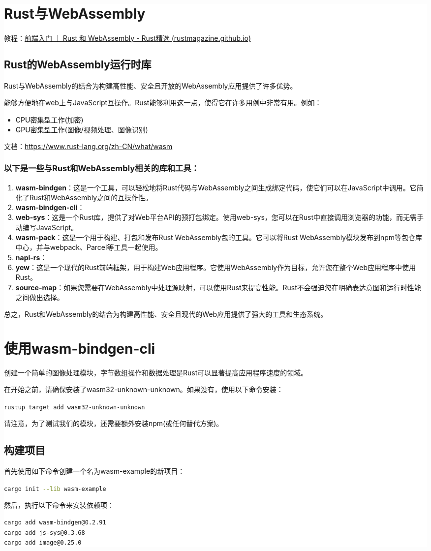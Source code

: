 # Rust与WebAssembly

教程：[前端入门 ｜ Rust 和 WebAssembly - Rust精选 (rustmagazine.github.io)](https://rustmagazine.github.io/rust_magazine_2021/chapter_2/rust_wasm_frontend.html)

## Rust的WebAssembly运行时库

Rust与WebAssembly的结合为构建高性能、安全且开放的WebAssembly应用提供了许多优势。

能够方便地在web上与JavaScript互操作。Rust能够利用这一点，使得它在许多用例中非常有用。例如：

- CPU密集型工作(加密)
- GPU密集型工作(图像/视频处理、图像识别)

文档：https://www.rust-lang.org/zh-CN/what/wasm

### 以下是一些与Rust和WebAssembly相关的库和工具：

1. **wasm-bindgen**：这是一个工具，可以轻松地将Rust代码与WebAssembly之间生成绑定代码，使它们可以在JavaScript中调用。它简化了Rust和WebAssembly之间的互操作性。
2. **wasm-bindgen-cli**：
3. **web-sys**：这是一个Rust库，提供了对Web平台API的预打包绑定。使用web-sys，您可以在Rust中直接调用浏览器的功能，而无需手动编写JavaScript。
4. **wasm-pack**：这是一个用于构建、打包和发布Rust WebAssembly包的工具。它可以将Rust WebAssembly模块发布到npm等包仓库中心，并与webpack、Parcel等工具一起使用。
5. **napi-rs**：
6. **yew**：这是一个现代的Rust前端框架，用于构建Web应用程序。它使用WebAssembly作为目标，允许您在整个Web应用程序中使用Rust。
7. **source-map**：如果您需要在WebAssembly中处理源映射，可以使用Rust来提高性能。Rust不会强迫您在明确表达意图和运行时性能之间做出选择。

总之，Rust和WebAssembly的结合为构建高性能、安全且现代的Web应用提供了强大的工具和生态系统。

# 使用wasm-bindgen-cli

创建一个简单的图像处理模块，字节数组操作和数据处理是Rust可以显著提高应用程序速度的领域。

在开始之前，请确保安装了wasm32-unknown-unknown。如果没有，使用以下命令安装：

```bash
rustup target add wasm32-unknown-unknown
```

请注意，为了测试我们的模块，还需要额外安装npm(或任何替代方案)。

## 构建项目

首先使用如下命令创建一个名为wasm-example的新项目：

```bash
cargo init --lib wasm-example
```

然后，执行以下命令来安装依赖项：

```bash
cargo add wasm-bindgen@0.2.91
cargo add js-sys@0.3.68
cargo add image@0.25.0
```
